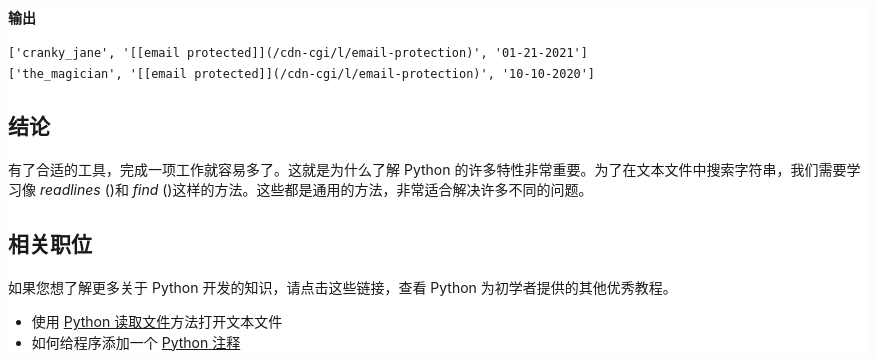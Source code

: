 **输出**

```
['cranky_jane', '[[email protected]](/cdn-cgi/l/email-protection)', '01-21-2021']
['the_magician', '[[email protected]](/cdn-cgi/l/email-protection)', '10-10-2020'] 
```

## 结论

有了合适的工具，完成一项工作就容易多了。这就是为什么了解 Python 的许多特性非常重要。为了在文本文件中搜索字符串，我们需要学习像 *readlines* ()和 *find* ()这样的方法。这些都是通用的方法，非常适合解决许多不同的问题。

## 相关职位

如果您想了解更多关于 Python 开发的知识，请点击这些链接，查看 Python 为初学者提供的其他优秀教程。

*   使用 [Python 读取文件](https://www.pythonforbeginners.com/files/reading-and-writing-files-in-python)方法打开文本文件
*   如何给程序添加一个 [Python 注释](https://www.pythonforbeginners.com/comments/comments-in-python)